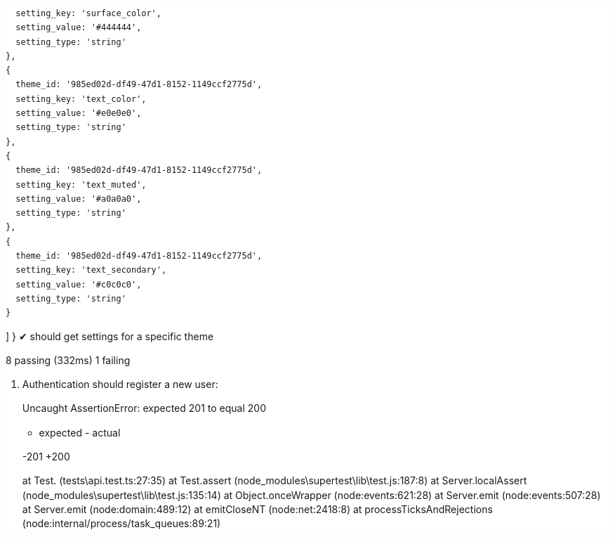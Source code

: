       setting_key: 'surface_color',
      setting_value: '#444444',
      setting_type: 'string'
    },
    {
      theme_id: '985ed02d-df49-47d1-8152-1149ccf2775d',
      setting_key: 'text_color',
      setting_value: '#e0e0e0',
      setting_type: 'string'
    },
    {
      theme_id: '985ed02d-df49-47d1-8152-1149ccf2775d',
      setting_key: 'text_muted',
      setting_value: '#a0a0a0',
      setting_type: 'string'
    },
    {
      theme_id: '985ed02d-df49-47d1-8152-1149ccf2775d',
      setting_key: 'text_secondary',
      setting_value: '#c0c0c0',
      setting_type: 'string'
    }
  ]
}
    ✔ should get settings for a specific theme


  8 passing (332ms)
  1 failing

  1) Authentication
       should register a new user:

      Uncaught AssertionError: expected 201 to equal 200
      + expected - actual

      -201
      +200

      at Test.<anonymous> (tests\api.test.ts:27:35)
      at Test.assert (node_modules\supertest\lib\test.js:187:8)
      at Server.localAssert (node_modules\supertest\lib\test.js:135:14)
      at Object.onceWrapper (node:events:621:28)
      at Server.emit (node:events:507:28)
      at Server.emit (node:domain:489:12)
      at emitCloseNT (node:net:2418:8)
      at processTicksAndRejections (node:internal/process/task_queues:89:21)


